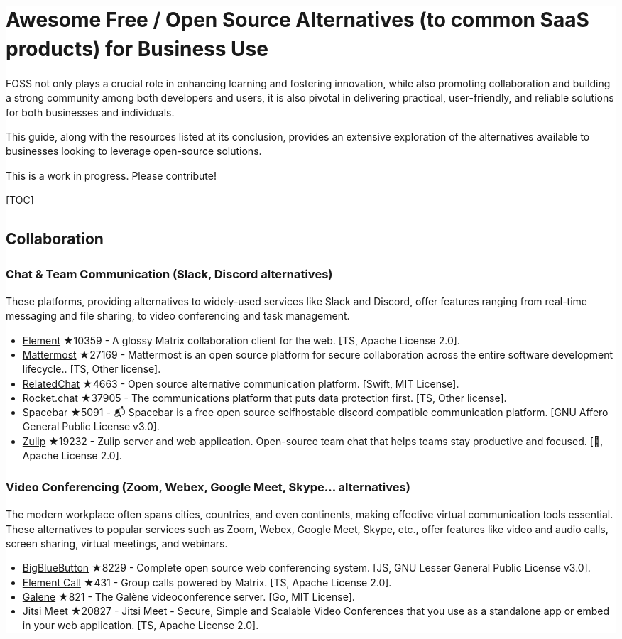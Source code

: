 # Awesome Free / Open Source Alternatives (to common SaaS products) for Business Use

FOSS not only plays a crucial role in enhancing learning and fostering innovation, while also promoting collaboration and building a strong community among both developers and users, it is also pivotal in delivering practical, user-friendly, and reliable solutions for both businesses and individuals.

This guide, along with the resources listed at its conclusion, provides an extensive exploration of the alternatives available to businesses looking to leverage open-source solutions.

This is a work in progress. Please contribute!

[TOC]

## Collaboration

### Chat & Team Communication (Slack, Discord alternatives)

These platforms, providing alternatives to widely-used services like Slack and Discord, offer features ranging from real-time messaging and file sharing, to video conferencing and task management.

- [Element](https://github.com/vector-im/element-web) ★10359 - A glossy Matrix collaboration client for the web. [TS, Apache License 2.0].
- [Mattermost](https://github.com/mattermost/mattermost-server) ★27169 - Mattermost is an open source platform for secure collaboration across the entire software development lifecycle.. [TS, Other license].
- [RelatedChat](https://github.com/relatedcode/Messenger) ★4663 - Open source alternative communication platform. [Swift, MIT License].
- [Rocket.chat](https://github.com/RocketChat/Rocket.Chat) ★37905 - The communications platform that puts data protection first. [TS, Other license].
- [Spacebar](https://github.com/spacebarchat/spacebarchat) ★5091 - 📬 Spacebar is a free open source selfhostable discord compatible communication platform. [GNU Affero General Public License v3.0].
- [Zulip](https://github.com/zulip/zulip) ★19232 - Zulip server and web application. Open-source team chat that helps teams stay productive and focused. [🐍, Apache License 2.0].

### Video Conferencing (Zoom, Webex, Google Meet, Skype... alternatives)

The modern workplace often spans cities, countries, and even continents, making effective virtual communication tools essential. These alternatives to popular services such as Zoom, Webex, Google Meet, Skype, etc., offer features like video and audio calls, screen sharing, virtual meetings, and webinars.

- [BigBlueButton](https://github.com/bigbluebutton/bigbluebutton) ★8229 - Complete open source web conferencing system. [JS, GNU Lesser General Public License v3.0].
- [Element Call](https://github.com/vector-im/element-call) ★431 - Group calls powered by Matrix. [TS, Apache License 2.0].
- [Galene](https://github.com/jech/galene) ★821 - The Galène videoconference server. [Go, MIT License].
- [Jitsi Meet](https://github.com/jitsi/jitsi-meet) ★20827 - Jitsi Meet - Secure, Simple and Scalable Video Conferences that you use as a standalone app or embed in your web application. [TS, Apache License 2.0].
